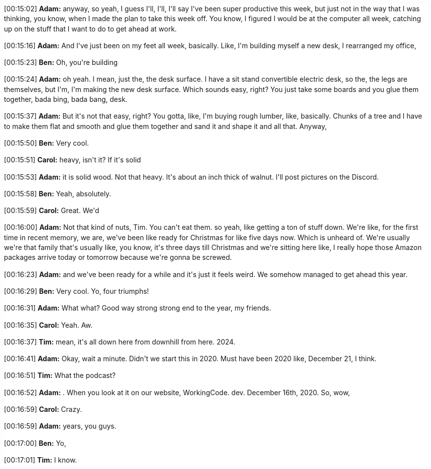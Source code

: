 [00:15:02] **Adam:** anyway, so yeah, I guess I'll, I'll, I'll say I've been super productive this week, but just not in the way that I was thinking, you know, when I made the plan to take this week off. You know, I figured I would be at the computer all week, catching up on the stuff that I want to do to get ahead at work.

[00:15:16] **Adam:** And I've just been on my feet all week, basically. Like, I'm building myself a new desk, I rearranged my office,

[00:15:23] **Ben:** Oh, you're building

[00:15:24] **Adam:** oh yeah. I mean, just the, the desk surface. I have a sit stand convertible electric desk, so the, the legs are themselves, but I'm, I'm making the new desk surface. Which sounds easy, right? You just take some boards and you glue them together, bada bing, bada bang, desk.

[00:15:37] **Adam:** But it's not that easy, right? You gotta, like, I'm buying rough lumber, like, basically. Chunks of a tree and I have to make them flat and smooth and glue them together and sand it and shape it and all that. Anyway,

[00:15:50] **Ben:** Very cool.

[00:15:51] **Carol:** heavy, isn't it? If it's solid

[00:15:53] **Adam:** it is solid wood. Not that heavy. It's about an inch thick of walnut. I'll post pictures on the Discord.

[00:15:58] **Ben:** Yeah, absolutely.

[00:15:59] **Carol:** Great. We'd

[00:16:00] **Adam:** Not that kind of nuts, Tim. You can't eat them. so yeah, like getting a ton of stuff down. We're like, for the first time in recent memory, we are, we've been like ready for Christmas for like five days now. Which is unheard of. We're usually we're that family that's usually like, you know, it's three days till Christmas and we're sitting here like, I really hope those Amazon packages arrive today or tomorrow because we're gonna be screwed.

[00:16:23] **Adam:** and we've been ready for a while and it's just it feels weird. We somehow managed to get ahead this year.

[00:16:29] **Ben:** Very cool. Yo, four triumphs!

[00:16:31] **Adam:** What what? Good way strong strong end to the year, my friends.

[00:16:35] **Carol:** Yeah. Aw.

[00:16:37] **Tim:** mean, it's all down here from downhill from here. 2024.

[00:16:41] **Adam:** Okay, wait a minute. Didn't we start this in 2020. Must have been 2020 like, December 21, I think.

[00:16:51] **Tim:** What the podcast?

[00:16:52] **Adam:** . When you look at it on our website, WorkingCode. dev. December 16th, 2020. So, wow,

[00:16:59] **Carol:** Crazy.

[00:16:59] **Adam:** years, you guys.

[00:17:00] **Ben:** Yo,

[00:17:01] **Tim:** I know.


[working-code]: https://workingcode.dev/
[working-code-discord]: https://workingcode.dev/discord/
[working-code-instagram]: https://www.instagram.com/workingcodepod/
[working-code-patreon]: https://www.patreon.com/workingcodepod
[working-code-twitter]: https://twitter.com/WorkingCodePod
[github]: https://github.com/WorkingCodePod/workingcode/blob/main/src/episodes/159-no-effort-december-returns.md